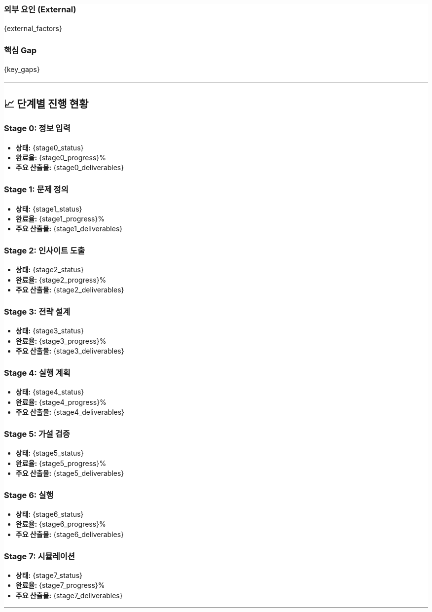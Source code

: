 ### 외부 요인 (External)
{external_factors}

### 핵심 Gap
{key_gaps}

---

## 📈 단계별 진행 현황

### Stage 0: 정보 입력
- **상태:** {stage0_status}
- **완료율:** {stage0_progress}%
- **주요 산출물:** {stage0_deliverables}

### Stage 1: 문제 정의
- **상태:** {stage1_status}
- **완료율:** {stage1_progress}%
- **주요 산출물:** {stage1_deliverables}

### Stage 2: 인사이트 도출
- **상태:** {stage2_status}
- **완료율:** {stage2_progress}%
- **주요 산출물:** {stage2_deliverables}

### Stage 3: 전략 설계
- **상태:** {stage3_status}
- **완료율:** {stage3_progress}%
- **주요 산출물:** {stage3_deliverables}

### Stage 4: 실행 계획
- **상태:** {stage4_status}
- **완료율:** {stage4_progress}%
- **주요 산출물:** {stage4_deliverables}

### Stage 5: 가설 검증
- **상태:** {stage5_status}
- **완료율:** {stage5_progress}%
- **주요 산출물:** {stage5_deliverables}

### Stage 6: 실행
- **상태:** {stage6_status}
- **완료율:** {stage6_progress}%
- **주요 산출물:** {stage6_deliverables}

### Stage 7: 시뮬레이션
- **상태:** {stage7_status}
- **완료율:** {stage7_progress}%
- **주요 산출물:** {stage7_deliverables}

---